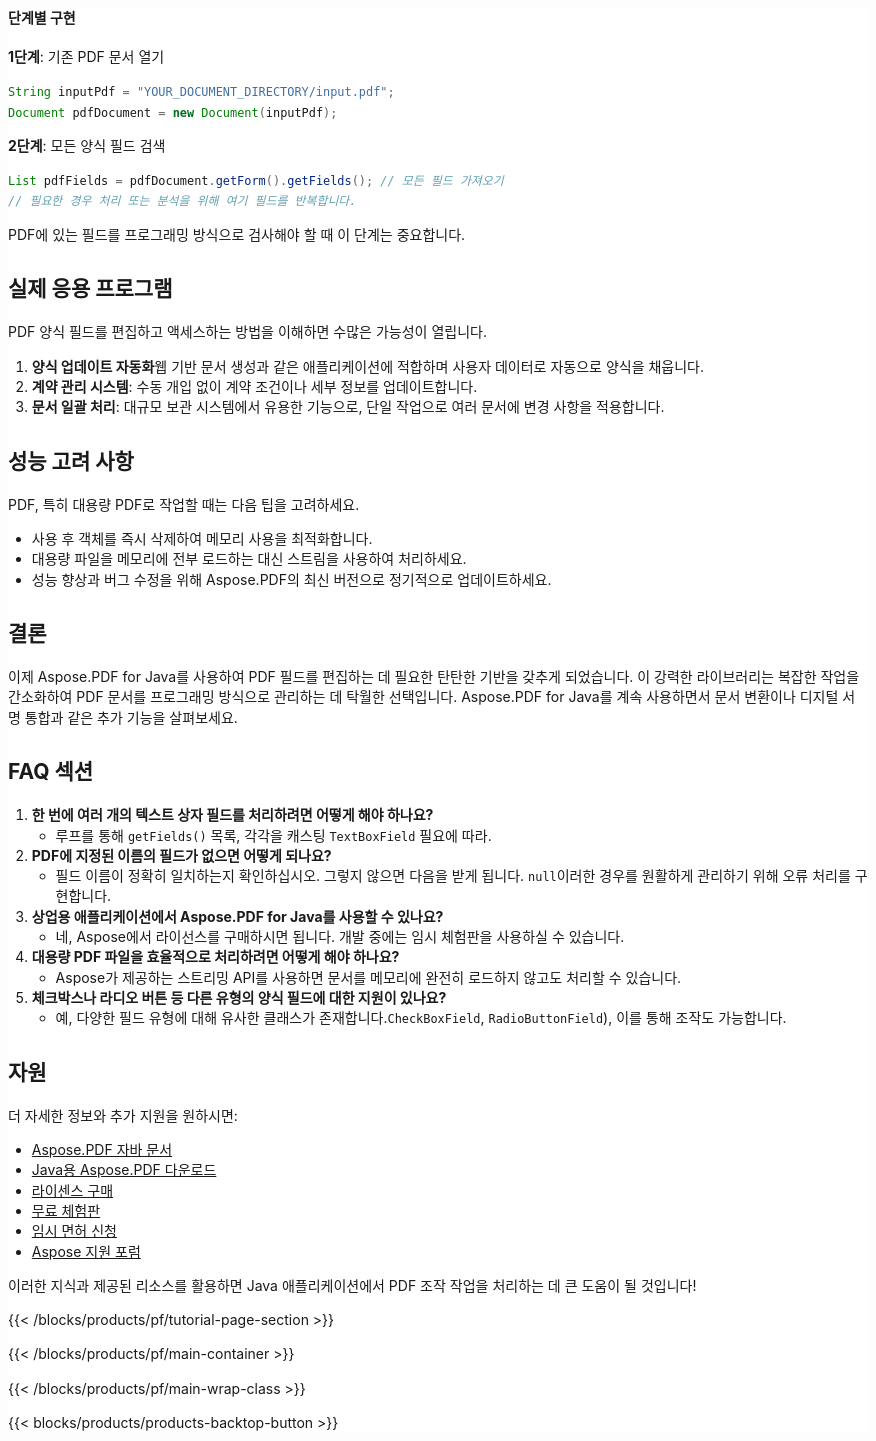 #### 단계별 구현
**1단계**: 기존 PDF 문서 열기
```java
String inputPdf = "YOUR_DOCUMENT_DIRECTORY/input.pdf";
Document pdfDocument = new Document(inputPdf);
```

**2단계**: 모든 양식 필드 검색
```java
List pdfFields = pdfDocument.getForm().getFields(); // 모든 필드 가져오기
// 필요한 경우 처리 또는 분석을 위해 여기 필드를 반복합니다.
```
PDF에 있는 필드를 프로그래밍 방식으로 검사해야 할 때 이 단계는 중요합니다.

## 실제 응용 프로그램
PDF 양식 필드를 편집하고 액세스하는 방법을 이해하면 수많은 가능성이 열립니다.
1. **양식 업데이트 자동화**웹 기반 문서 생성과 같은 애플리케이션에 적합하며 사용자 데이터로 자동으로 양식을 채웁니다.
2. **계약 관리 시스템**: 수동 개입 없이 계약 조건이나 세부 정보를 업데이트합니다.
3. **문서 일괄 처리**: 대규모 보관 시스템에서 유용한 기능으로, 단일 작업으로 여러 문서에 변경 사항을 적용합니다.

## 성능 고려 사항
PDF, 특히 대용량 PDF로 작업할 때는 다음 팁을 고려하세요.
- 사용 후 객체를 즉시 삭제하여 메모리 사용을 최적화합니다.
- 대용량 파일을 메모리에 전부 로드하는 대신 스트림을 사용하여 처리하세요.
- 성능 향상과 버그 수정을 위해 Aspose.PDF의 최신 버전으로 정기적으로 업데이트하세요.

## 결론
이제 Aspose.PDF for Java를 사용하여 PDF 필드를 편집하는 데 필요한 탄탄한 기반을 갖추게 되었습니다. 이 강력한 라이브러리는 복잡한 작업을 간소화하여 PDF 문서를 프로그래밍 방식으로 관리하는 데 탁월한 선택입니다. Aspose.PDF for Java를 계속 사용하면서 문서 변환이나 디지털 서명 통합과 같은 추가 기능을 살펴보세요.

## FAQ 섹션
1. **한 번에 여러 개의 텍스트 상자 필드를 처리하려면 어떻게 해야 하나요?**
   - 루프를 통해 `getFields()` 목록, 각각을 캐스팅 `TextBoxField` 필요에 따라.
2. **PDF에 지정된 이름의 필드가 없으면 어떻게 되나요?**
   - 필드 이름이 정확히 일치하는지 확인하십시오. 그렇지 않으면 다음을 받게 됩니다. `null`이러한 경우를 원활하게 관리하기 위해 오류 처리를 구현합니다.
3. **상업용 애플리케이션에서 Aspose.PDF for Java를 사용할 수 있나요?**
   - 네, Aspose에서 라이선스를 구매하시면 됩니다. 개발 중에는 임시 체험판을 사용하실 수 있습니다.
4. **대용량 PDF 파일을 효율적으로 처리하려면 어떻게 해야 하나요?**
   - Aspose가 제공하는 스트리밍 API를 사용하면 문서를 메모리에 완전히 로드하지 않고도 처리할 수 있습니다.
5. **체크박스나 라디오 버튼 등 다른 유형의 양식 필드에 대한 지원이 있나요?**
   - 예, 다양한 필드 유형에 대해 유사한 클래스가 존재합니다.`CheckBoxField`, `RadioButtonField`), 이를 통해 조작도 가능합니다.

## 자원
더 자세한 정보와 추가 지원을 원하시면:
- [Aspose.PDF 자바 문서](https://reference.aspose.com/pdf/java/)
- [Java용 Aspose.PDF 다운로드](https://releases.aspose.com/pdf/java/)
- [라이센스 구매](https://purchase.aspose.com/buy)
- [무료 체험판](https://releases.aspose.com/pdf/java/)
- [임시 면허 신청](https://purchase.aspose.com/temporary-license/)
- [Aspose 지원 포럼](https://forum.aspose.com/c/pdf/10)

이러한 지식과 제공된 리소스를 활용하면 Java 애플리케이션에서 PDF 조작 작업을 처리하는 데 큰 도움이 될 것입니다!

{{< /blocks/products/pf/tutorial-page-section >}}

{{< /blocks/products/pf/main-container >}}

{{< /blocks/products/pf/main-wrap-class >}}

{{< blocks/products/products-backtop-button >}}